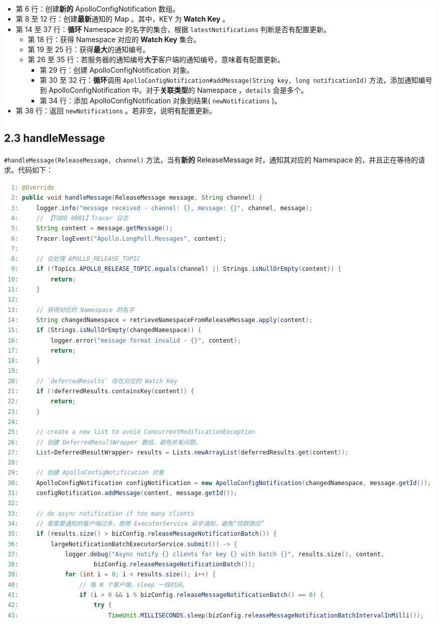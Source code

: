 * 第 6 行：创建**新的** ApolloConfigNotification 数组。
* 第 8 至 12 行：创建**最新**通知的 Map 。其中，KEY 为 **Watch Key** 。
* 第 14 至 37 行：**循环** Namespace 的名字的集合，根据 `latestNotifications` 判断是否有配置更新。
    * 第 18 行：获得 Namespace 对应的 **Watch Key** 集合。
    * 第 19 至 25 行：获得**最大**的通知编号。
    * 第 26 至 35 行：若服务器的通知编号**大于**客户端的通知编号，意味着有配置更新。
        * 第 29 行：创建  ApolloConfigNotification 对象。
        * 第 30 至 32 行：**循环**调用 `ApolloConfigNotification#addMessage(String key, long notificationId)` 方法，添加通知编号到 ApolloConfigNotification 中。对于**关联类型**的 Namespace ，`details` 会是多个。
        * 第 34 行：添加 ApolloConfigNotification 对象到结果( `newNotifications` )。
* 第 38 行：返回 `newNotifications` 。若非空，说明有配置更新。

## 2.3 handleMessage

`#handleMessage(ReleaseMessage, channel)` 方法，当有**新的** ReleaseMessage 时，通知其对应的 Namespace 的，并且正在等待的请求。代码如下：

```Java
  1: @Override
  2: public void handleMessage(ReleaseMessage message, String channel) {
  3:     logger.info("message received - channel: {}, message: {}", channel, message);
  4:     // 【TODO 6001】Tracer 日志
  5:     String content = message.getMessage();
  6:     Tracer.logEvent("Apollo.LongPoll.Messages", content);
  7:
  8:     // 仅处理 APOLLO_RELEASE_TOPIC
  9:     if (!Topics.APOLLO_RELEASE_TOPIC.equals(channel) || Strings.isNullOrEmpty(content)) {
 10:         return;
 11:     }
 12:
 13:     // 获得对应的 Namespace 的名字
 14:     String changedNamespace = retrieveNamespaceFromReleaseMessage.apply(content);
 15:     if (Strings.isNullOrEmpty(changedNamespace)) {
 16:         logger.error("message format invalid - {}", content);
 17:         return;
 18:     }
 19:
 20:     // `deferredResults` 存在对应的 Watch Key
 21:     if (!deferredResults.containsKey(content)) {
 22:         return;
 23:     }
 24:
 25:     // create a new list to avoid ConcurrentModificationException
 26:     // 创建 DeferredResultWrapper 数组，避免并发问题。
 27:     List<DeferredResultWrapper> results = Lists.newArrayList(deferredResults.get(content));
 28:
 29:     // 创建 ApolloConfigNotification 对象
 30:     ApolloConfigNotification configNotification = new ApolloConfigNotification(changedNamespace, message.getId());
 31:     configNotification.addMessage(content, message.getId());
 32:
 33:     // do async notification if too many clients
 34:     // 若需要通知的客户端过多，使用 ExecutorService 异步通知，避免“惊群效应”
 35:     if (results.size() > bizConfig.releaseMessageNotificationBatch()) {
 36:         largeNotificationBatchExecutorService.submit(() -> {
 37:             logger.debug("Async notify {} clients for key {} with batch {}", results.size(), content,
 38:                     bizConfig.releaseMessageNotificationBatch());
 39:             for (int i = 0; i < results.size(); i++) {
 40:                 // 每 N 个客户端，sleep 一段时间。
 41:                 if (i > 0 && i % bizConfig.releaseMessageNotificationBatch() == 0) {
 42:                     try {
 43:                         TimeUnit.MILLISECONDS.sleep(bizConfig.releaseMessageNotificationBatchIntervalInMilli());
```